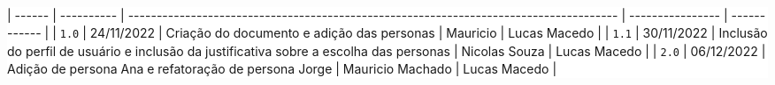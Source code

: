 | ------ | ---------- | -------------------------------------------------------------------------------------- | ---------------- | ------------ |
| `1.0`  | 24/11/2022 | Criação do documento e adição das personas                                             | Mauricio         | Lucas Macedo |
| `1.1`  | 30/11/2022 | Inclusão do perfil de usuário e inclusão da justificativa sobre a escolha das personas | Nicolas Souza    | Lucas Macedo |
| `2.0`  | 06/12/2022 | Adição de persona Ana e refatoração de persona Jorge                                   | Mauricio Machado | Lucas Macedo |
